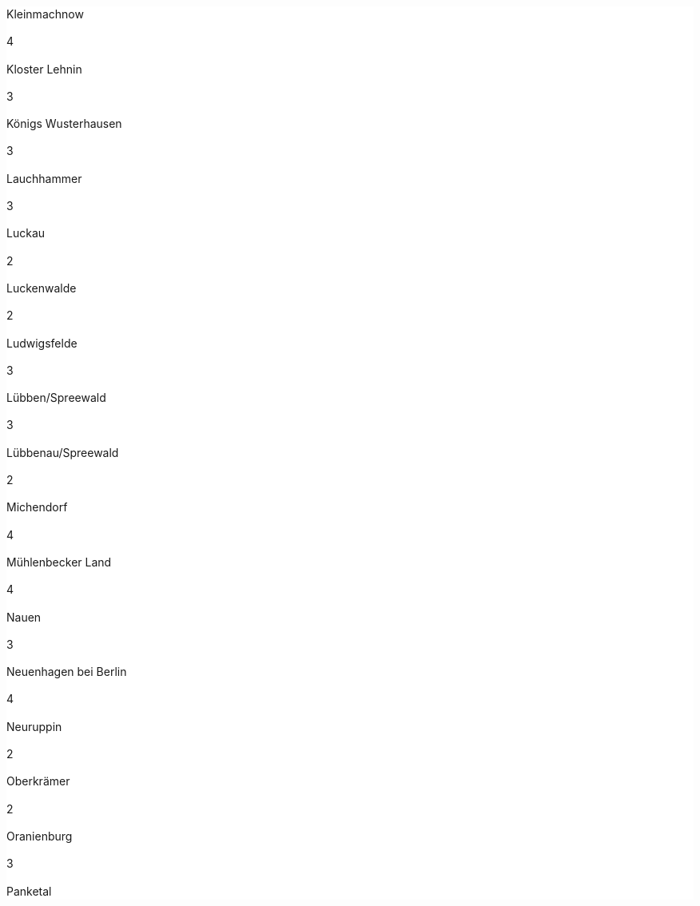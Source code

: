 Kleinmachnow

4

Kloster Lehnin

3

Königs Wusterhausen

3

Lauchhammer

3

Luckau

2

Luckenwalde

2

Ludwigsfelde

3

Lübben/Spreewald

3

Lübbenau/Spreewald

2

Michendorf

4

Mühlenbecker Land

4

Nauen

3

Neuenhagen bei Berlin

4

Neuruppin

2

Oberkrämer

2

Oranienburg

3

Panketal
